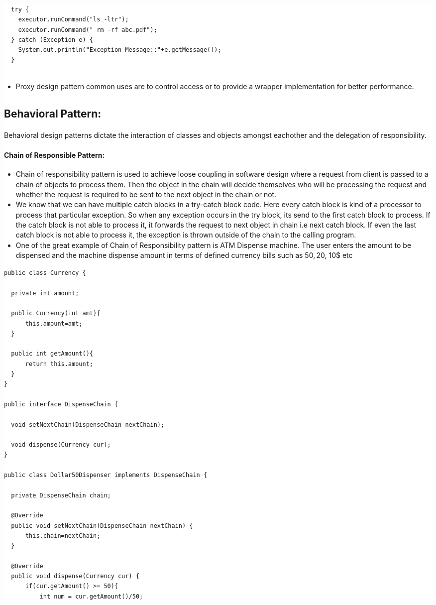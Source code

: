   ```
    try {
      executor.runCommand("ls -ltr");
      executor.runCommand(" rm -rf abc.pdf");
    } catch (Exception e) {
      System.out.println("Exception Message::"+e.getMessage());
    }
    
  ```
  - Proxy design pattern common uses are to control access or to provide a wrapper implementation for better performance.

## Behavioral Pattern:
Behavioral design patterns dictate the interaction of classes and objects amongst eachother and the delegation of responsibility.

#### Chain of Responsible Pattern:
  - Chain of responsibility pattern is used to achieve loose coupling in software design where a request from client is passed to a chain of objects to process them. 
    Then the object in the chain will decide themselves who will be processing the request and whether the request is required to be sent to the next object in the chain or not.
  - We know that we can have multiple catch blocks in a try-catch block code. Here every catch block is kind of a processor to process that particular exception.
    So when any exception occurs in the try block, its send to the first catch block to process. If the catch block is not able to process it, it forwards the request to next object in chain i.e next catch block. If even the last catch block is not able to process it, the exception is thrown outside of the chain to the calling program.
  - One of the great example of Chain of Responsibility pattern is ATM Dispense machine. The user enters the amount to be dispensed and the machine dispense amount in terms of defined currency bills such as 50$, 20$, 10$ etc
  ```
  public class Currency {
  
  	private int amount;
  	
  	public Currency(int amt){
  		this.amount=amt;
  	}
  	
  	public int getAmount(){
  		return this.amount;
  	}
  }
  
  public interface DispenseChain {
  
  	void setNextChain(DispenseChain nextChain);
  	
  	void dispense(Currency cur);
  }
  
  public class Dollar50Dispenser implements DispenseChain {
  
  	private DispenseChain chain;
  	
  	@Override
  	public void setNextChain(DispenseChain nextChain) {
  		this.chain=nextChain;
  	}
  
  	@Override
  	public void dispense(Currency cur) {
  		if(cur.getAmount() >= 50){
  			int num = cur.getAmount()/50;
  ```